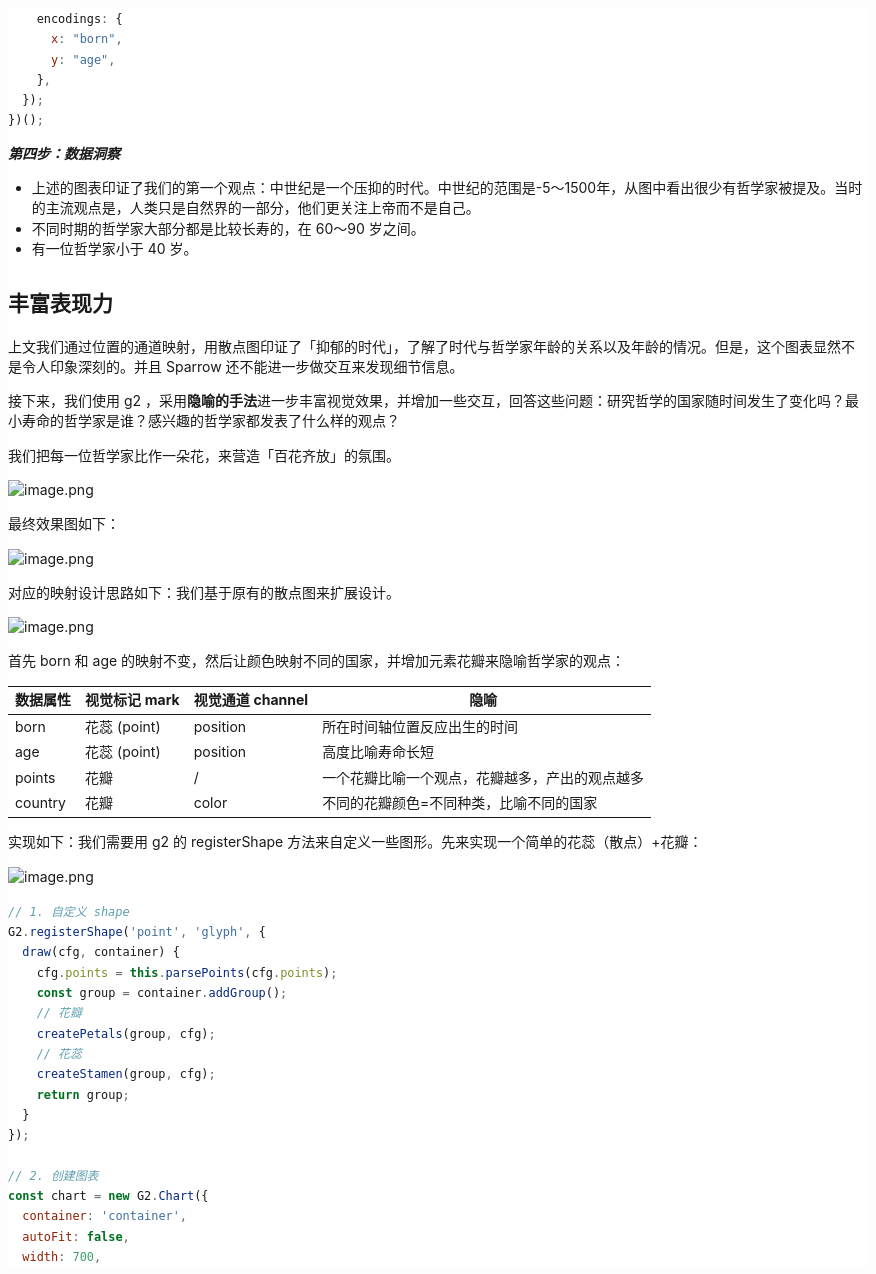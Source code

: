 ```javascript
    encodings: {
      x: "born",
      y: "age",
    },
  });
})();
```

_**第四步：数据洞察**_

- 上述的图表印证了我们的第一个观点：中世纪是一个压抑的时代。中世纪的范围是-5～1500年，从图中看出很少有哲学家被提及。当时的主流观点是，人类只是自然界的一部分，他们更关注上帝而不是自己。
- 不同时期的哲学家大部分都是比较长寿的，在 60～90 岁之间。
- 有一位哲学家小于 40 岁。

## 丰富表现力

上文我们通过位置的通道映射，用散点图印证了「抑郁的时代」，了解了时代与哲学家年龄的关系以及年龄的情况。但是，这个图表显然不是令人印象深刻的。并且 Sparrow 还不能进一步做交互来发现细节信息。

接下来，我们使用 g2 ，采用**隐喻的手法**进一步丰富视觉效果，并增加一些交互，回答这些问题：研究哲学的国家随时间发生了变化吗？最小寿命的哲学家是谁？感兴趣的哲学家都发表了什么样的观点？

我们把每一位哲学家比作一朵花，来营造「百花齐放」的氛围。

![image.png](https://p3-juejin.byteimg.com/tos-cn-i-k3u1fbpfcp/4306885761474e0bb98f23a66981f919~tplv-k3u1fbpfcp-zoom-1.image)

最终效果图如下：

![image.png](https://p3-juejin.byteimg.com/tos-cn-i-k3u1fbpfcp/73146a5c03984ad4a3851191fb60f1dc~tplv-k3u1fbpfcp-zoom-1.image)

对应的映射设计思路如下：我们基于原有的散点图来扩展设计。

![image.png](https://p3-juejin.byteimg.com/tos-cn-i-k3u1fbpfcp/78e7f5ef71b84ee58c51339ea89bc16a~tplv-k3u1fbpfcp-zoom-1.image)

首先 born 和 age 的映射不变，然后让颜色映射不同的国家，并增加元素花瓣来隐喻哲学家的观点：

| **数据属性** | **视觉标记 mark** | **视觉通道 channel** | **隐喻** |
| --- | --- | --- | --- |
| born | 花蕊 \(point\) | position | 所在时间轴位置反应出生的时间 |
| age | 花蕊 \(point\) | position | 高度比喻寿命长短 |
| points | 花瓣 | / | 一个花瓣比喻一个观点，花瓣越多，产出的观点越多 |
| country | 花瓣 | color | 不同的花瓣颜色=不同种类，比喻不同的国家 |

实现如下：我们需要用 g2 的 registerShape 方法来自定义一些图形。先来实现一个简单的花蕊（散点）+花瓣：

![image.png](https://p3-juejin.byteimg.com/tos-cn-i-k3u1fbpfcp/2703cf9309be4230a74a4af82d4c4598~tplv-k3u1fbpfcp-zoom-1.image)

```javascript
// 1. 自定义 shape
G2.registerShape('point', 'glyph', {
  draw(cfg, container) {
    cfg.points = this.parsePoints(cfg.points);
    const group = container.addGroup();
    // 花瓣
    createPetals(group, cfg);
    // 花蕊
    createStamen(group, cfg);
    return group;
  }
});

// 2. 创建图表
const chart = new G2.Chart({
  container: 'container',
  autoFit: false,
  width: 700,
```